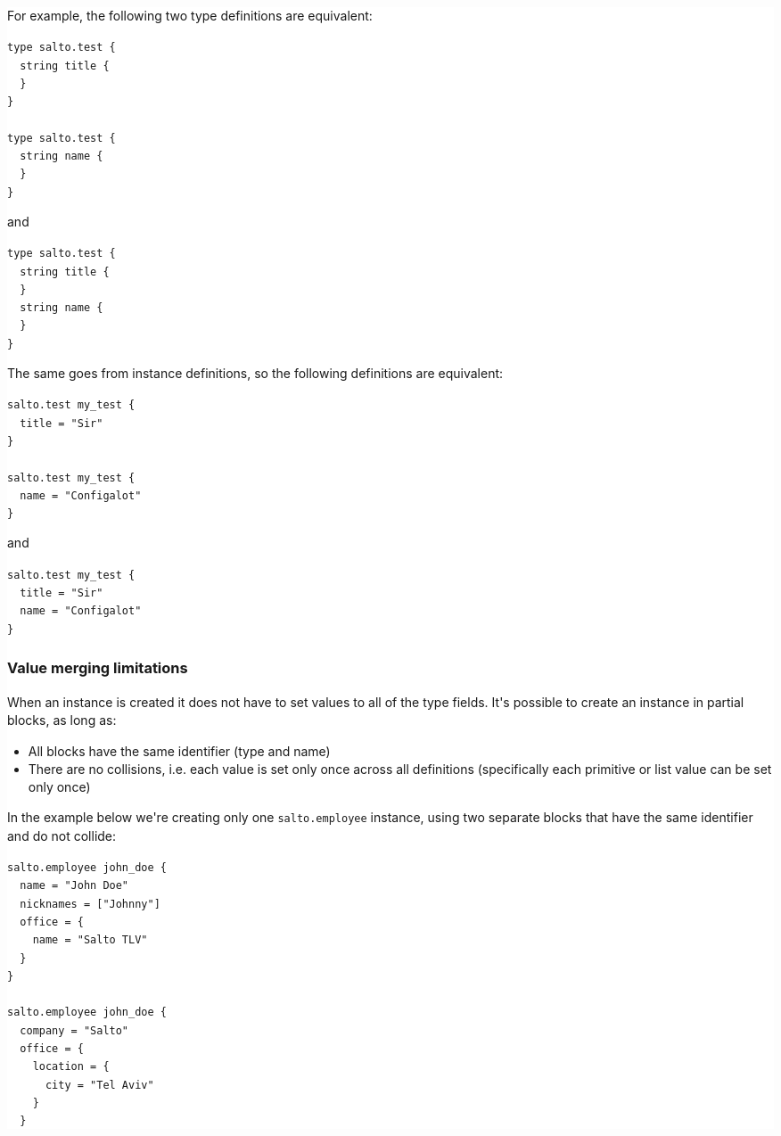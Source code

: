 For example, the following two type definitions are equivalent:
```HCL
type salto.test {
  string title {
  }
}

type salto.test {
  string name {
  }
}
```
and
```HCL
type salto.test {
  string title {
  }
  string name {
  }
}
```

The same goes from instance definitions, so the following definitions are equivalent:
```HCL
salto.test my_test {
  title = "Sir"
}

salto.test my_test {
  name = "Configalot"
}
```
and
```HCL
salto.test my_test {
  title = "Sir"
  name = "Configalot"
}
```

### Value merging limitations
When an instance is created it does not have to set values to all of the type fields.
It's possible to create an instance in partial blocks, as long as:

- All blocks have the same identifier (type and name)
- There are no collisions, i.e. each value is set only once across all definitions (specifically each primitive or list value can be set only once)

In the example below we're creating only one `salto.employee` instance, using two separate blocks that have the same identifier and do not collide:

```HCL
salto.employee john_doe {
  name = "John Doe"
  nicknames = ["Johnny"]
  office = {
    name = "Salto TLV"
  }
}

salto.employee john_doe {
  company = "Salto"
  office = {
    location = {
      city = "Tel Aviv"
    }
  }
```